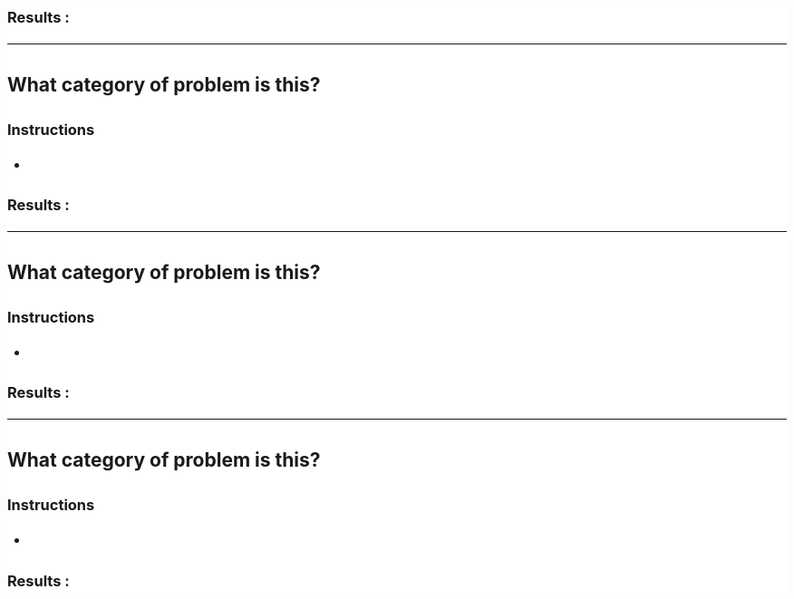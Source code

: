 ### Results :  



---


## What category of problem is this?    

  

### Instructions

 - 

```python

```

### Results :  



---



## What category of problem is this?    

  

### Instructions

 - 

```python

```

### Results :  



---



## What category of problem is this?    

  

### Instructions

 - 

```python

```

### Results :  
